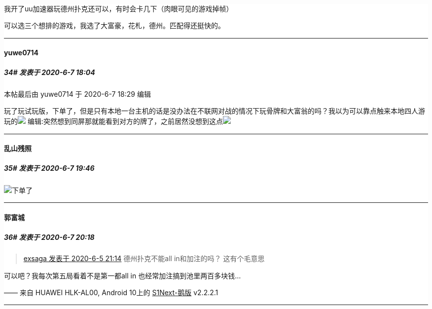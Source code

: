 我开了uu加速器玩德州扑克还可以，有时会卡几下（肉眼可见的游戏掉帧）

可以选三个想排的游戏，我选了大富豪，花札，德州。匹配得还挺快的。







-----

####  yuwe0714  
##### 34#       发表于 2020-6-7 18:04



 本帖最后由 yuwe0714 于 2020-6-7 18:29 编辑 

玩了玩试玩版，下单了，但是只有本地一台主机的话是没办法在不联网对战的情况下玩骨牌和大富翁的吗？我以为可以靠点触来本地四人游玩的<img src="https://static.saraba1st.com/image/smiley/face2017/068.png" referrerpolicy="no-referrer">
编辑:突然想到同屏那就能看到对方的牌了，之前居然没想到这点<img src="https://static.saraba1st.com/image/smiley/face2017/067.png" referrerpolicy="no-referrer">







-----

####  乱山残照  
##### 35#       发表于 2020-6-7 19:46



<img src="https://static.saraba1st.com/image/smiley/face2017/068.png" referrerpolicy="no-referrer">下单了







-----

####  郭富城  
##### 36#       发表于 2020-6-7 20:18



<blockquote><a href="httphttps://bbs.saraba1st.com/2b/forum.php?mod=redirect&amp;goto=findpost&amp;pid=47691350&amp;ptid=1939660" target="_blank">exsaga 发表于 2020-6-5 21:14</a>
德州扑克不能all in和加注的吗？ 这有个毛意思</blockquote>
可以吧？我每次第五局看着不是第一都all in
也经常加注搞到池里两百多块钱…

—— 来自 HUAWEI HLK-AL00, Android 10上的 [S1Next-鹅版](https://github.com/ykrank/S1-Next/releases) v2.2.2.1







-----
